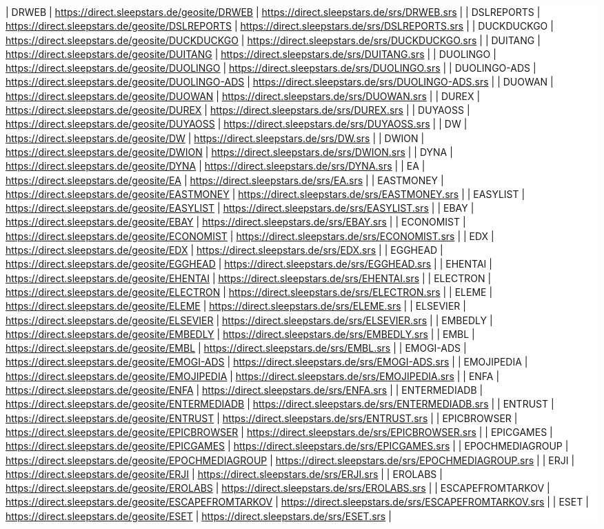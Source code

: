 | DRWEB | https://direct.sleepstars.de/geosite/DRWEB | https://direct.sleepstars.de/srs/DRWEB.srs |
| DSLREPORTS | https://direct.sleepstars.de/geosite/DSLREPORTS | https://direct.sleepstars.de/srs/DSLREPORTS.srs |
| DUCKDUCKGO | https://direct.sleepstars.de/geosite/DUCKDUCKGO | https://direct.sleepstars.de/srs/DUCKDUCKGO.srs |
| DUITANG | https://direct.sleepstars.de/geosite/DUITANG | https://direct.sleepstars.de/srs/DUITANG.srs |
| DUOLINGO | https://direct.sleepstars.de/geosite/DUOLINGO | https://direct.sleepstars.de/srs/DUOLINGO.srs |
| DUOLINGO-ADS | https://direct.sleepstars.de/geosite/DUOLINGO-ADS | https://direct.sleepstars.de/srs/DUOLINGO-ADS.srs |
| DUOWAN | https://direct.sleepstars.de/geosite/DUOWAN | https://direct.sleepstars.de/srs/DUOWAN.srs |
| DUREX | https://direct.sleepstars.de/geosite/DUREX | https://direct.sleepstars.de/srs/DUREX.srs |
| DUYAOSS | https://direct.sleepstars.de/geosite/DUYAOSS | https://direct.sleepstars.de/srs/DUYAOSS.srs |
| DW | https://direct.sleepstars.de/geosite/DW | https://direct.sleepstars.de/srs/DW.srs |
| DWION | https://direct.sleepstars.de/geosite/DWION | https://direct.sleepstars.de/srs/DWION.srs |
| DYNA | https://direct.sleepstars.de/geosite/DYNA | https://direct.sleepstars.de/srs/DYNA.srs |
| EA | https://direct.sleepstars.de/geosite/EA | https://direct.sleepstars.de/srs/EA.srs |
| EASTMONEY | https://direct.sleepstars.de/geosite/EASTMONEY | https://direct.sleepstars.de/srs/EASTMONEY.srs |
| EASYLIST | https://direct.sleepstars.de/geosite/EASYLIST | https://direct.sleepstars.de/srs/EASYLIST.srs |
| EBAY | https://direct.sleepstars.de/geosite/EBAY | https://direct.sleepstars.de/srs/EBAY.srs |
| ECONOMIST | https://direct.sleepstars.de/geosite/ECONOMIST | https://direct.sleepstars.de/srs/ECONOMIST.srs |
| EDX | https://direct.sleepstars.de/geosite/EDX | https://direct.sleepstars.de/srs/EDX.srs |
| EGGHEAD | https://direct.sleepstars.de/geosite/EGGHEAD | https://direct.sleepstars.de/srs/EGGHEAD.srs |
| EHENTAI | https://direct.sleepstars.de/geosite/EHENTAI | https://direct.sleepstars.de/srs/EHENTAI.srs |
| ELECTRON | https://direct.sleepstars.de/geosite/ELECTRON | https://direct.sleepstars.de/srs/ELECTRON.srs |
| ELEME | https://direct.sleepstars.de/geosite/ELEME | https://direct.sleepstars.de/srs/ELEME.srs |
| ELSEVIER | https://direct.sleepstars.de/geosite/ELSEVIER | https://direct.sleepstars.de/srs/ELSEVIER.srs |
| EMBEDLY | https://direct.sleepstars.de/geosite/EMBEDLY | https://direct.sleepstars.de/srs/EMBEDLY.srs |
| EMBL | https://direct.sleepstars.de/geosite/EMBL | https://direct.sleepstars.de/srs/EMBL.srs |
| EMOGI-ADS | https://direct.sleepstars.de/geosite/EMOGI-ADS | https://direct.sleepstars.de/srs/EMOGI-ADS.srs |
| EMOJIPEDIA | https://direct.sleepstars.de/geosite/EMOJIPEDIA | https://direct.sleepstars.de/srs/EMOJIPEDIA.srs |
| ENFA | https://direct.sleepstars.de/geosite/ENFA | https://direct.sleepstars.de/srs/ENFA.srs |
| ENTERMEDIADB | https://direct.sleepstars.de/geosite/ENTERMEDIADB | https://direct.sleepstars.de/srs/ENTERMEDIADB.srs |
| ENTRUST | https://direct.sleepstars.de/geosite/ENTRUST | https://direct.sleepstars.de/srs/ENTRUST.srs |
| EPICBROWSER | https://direct.sleepstars.de/geosite/EPICBROWSER | https://direct.sleepstars.de/srs/EPICBROWSER.srs |
| EPICGAMES | https://direct.sleepstars.de/geosite/EPICGAMES | https://direct.sleepstars.de/srs/EPICGAMES.srs |
| EPOCHMEDIAGROUP | https://direct.sleepstars.de/geosite/EPOCHMEDIAGROUP | https://direct.sleepstars.de/srs/EPOCHMEDIAGROUP.srs |
| ERJI | https://direct.sleepstars.de/geosite/ERJI | https://direct.sleepstars.de/srs/ERJI.srs |
| EROLABS | https://direct.sleepstars.de/geosite/EROLABS | https://direct.sleepstars.de/srs/EROLABS.srs |
| ESCAPEFROMTARKOV | https://direct.sleepstars.de/geosite/ESCAPEFROMTARKOV | https://direct.sleepstars.de/srs/ESCAPEFROMTARKOV.srs |
| ESET | https://direct.sleepstars.de/geosite/ESET | https://direct.sleepstars.de/srs/ESET.srs |